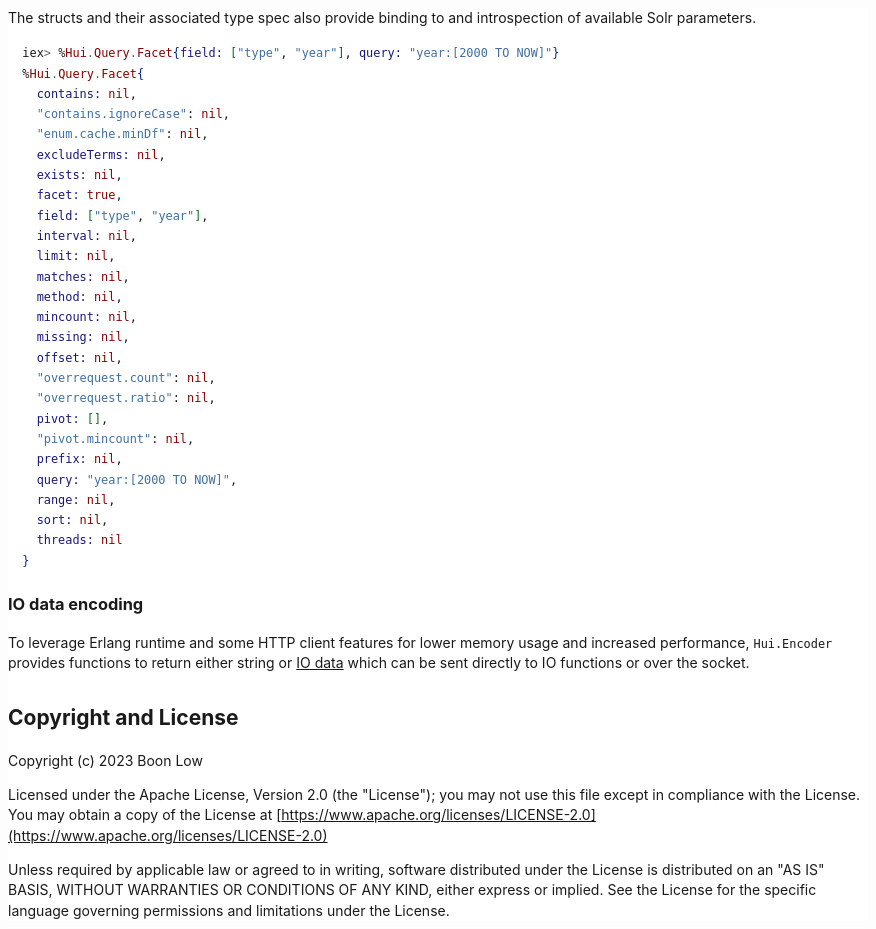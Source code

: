 The structs and their associated type spec also provide binding to and introspection of available Solr parameters.

```elixir
  iex> %Hui.Query.Facet{field: ["type", "year"], query: "year:[2000 TO NOW]"}
  %Hui.Query.Facet{
    contains: nil,
    "contains.ignoreCase": nil,
    "enum.cache.minDf": nil,
    excludeTerms: nil,
    exists: nil,
    facet: true,
    field: ["type", "year"],
    interval: nil,
    limit: nil,
    matches: nil,
    method: nil,
    mincount: nil,
    missing: nil,
    offset: nil,
    "overrequest.count": nil,
    "overrequest.ratio": nil,
    pivot: [],
    "pivot.mincount": nil,
    prefix: nil,
    query: "year:[2000 TO NOW]",
    range: nil,
    sort: nil,
    threads: nil
  }
```

### IO data encoding
To leverage Erlang runtime and some HTTP client features for lower memory
usage and increased performance, `Hui.Encoder` provides functions to return either
string or [IO data](https://hexdocs.pm/elixir/IO.html#module-io-data)
which can be sent directly to IO functions or over the socket.

## Copyright and License

Copyright (c) 2023 Boon Low

Licensed under the Apache License, Version 2.0 (the "License");
you may not use this file except in compliance with the License.
You may obtain a copy of the License at [https://www.apache.org/licenses/LICENSE-2.0](https://www.apache.org/licenses/LICENSE-2.0)

Unless required by applicable law or agreed to in writing, software
distributed under the License is distributed on an "AS IS" BASIS,
WITHOUT WARRANTIES OR CONDITIONS OF ANY KIND, either express or implied.
See the License for the specific language governing permissions and
limitations under the License.
